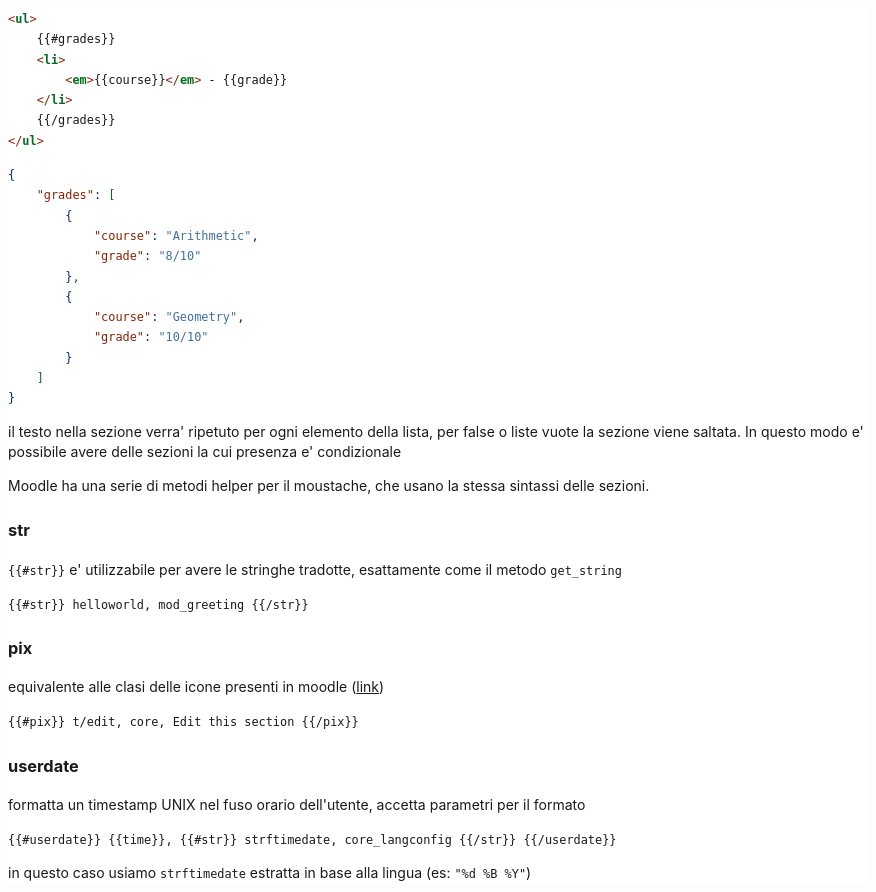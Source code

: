 ```html
<ul>
    {{#grades}}
    <li>
        <em>{{course}}</em> - {{grade}}
    </li>
    {{/grades}}
</ul>
```

```json
{
    "grades": [
        {
            "course": "Arithmetic",
            "grade": "8/10"
        },
        {
            "course": "Geometry",
            "grade": "10/10"
        }
    ]
}
```

il testo nella sezione verra' ripetuto per ogni elemento della lista, per false o liste vuote la sezione viene saltata. In questo modo e' possibile avere delle sezioni la cui presenza e' condizionale

Moodle ha una serie di metodi helper per il moustache, che usano la stessa sintassi delle sezioni.

### str

`{{#str}}` e' utilizzabile per avere le stringhe tradotte, esattamente come il metodo `get_string`

```html
{{#str}} helloworld, mod_greeting {{/str}}
```

### pix

equivalente alle clasi delle icone presenti in moodle ([link](https://docs.moodle.org/dev/Moodle_icons))

```
{{#pix}} t/edit, core, Edit this section {{/pix}}
```

### userdate

formatta un timestamp UNIX nel fuso orario dell'utente, accetta parametri per il formato 

```html
{{#userdate}} {{time}}, {{#str}} strftimedate, core_langconfig {{/str}} {{/userdate}}
```

in questo caso usiamo `strftimedate` estratta in base alla lingua (es: `"%d %B %Y"`)
